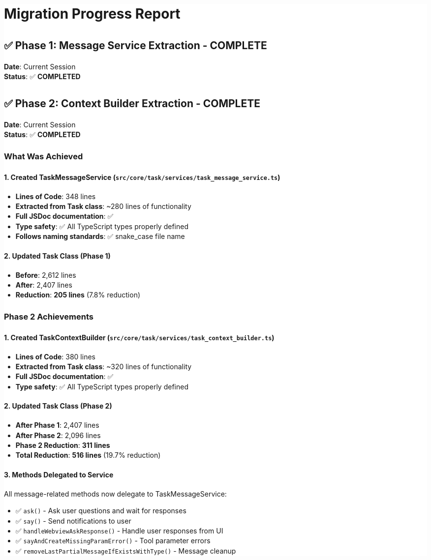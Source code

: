 # Migration Progress Report

## ✅ Phase 1: Message Service Extraction - COMPLETE

**Date**: Current Session  
**Status**: ✅ **COMPLETED**

## ✅ Phase 2: Context Builder Extraction - COMPLETE

**Date**: Current Session  
**Status**: ✅ **COMPLETED**

### What Was Achieved

#### 1. Created TaskMessageService (`src/core/task/services/task_message_service.ts`)
- **Lines of Code**: 348 lines
- **Extracted from Task class**: ~280 lines of functionality
- **Full JSDoc documentation**: ✅
- **Type safety**: ✅ All TypeScript types properly defined
- **Follows naming standards**: ✅ snake_case file name

#### 2. Updated Task Class (Phase 1)
- **Before**: 2,612 lines
- **After**: 2,407 lines
- **Reduction**: **205 lines** (7.8% reduction)

### Phase 2 Achievements

#### 1. Created TaskContextBuilder (`src/core/task/services/task_context_builder.ts`)
- **Lines of Code**: 380 lines
- **Extracted from Task class**: ~320 lines of functionality
- **Full JSDoc documentation**: ✅
- **Type safety**: ✅ All TypeScript types properly defined

#### 2. Updated Task Class (Phase 2)
- **After Phase 1**: 2,407 lines
- **After Phase 2**: 2,096 lines
- **Phase 2 Reduction**: **311 lines**
- **Total Reduction**: **516 lines** (19.7% reduction)

#### 3. Methods Delegated to Service
All message-related methods now delegate to TaskMessageService:
- ✅ `ask()` - Ask user questions and wait for responses
- ✅ `say()` - Send notifications to user
- ✅ `handleWebviewAskResponse()` - Handle user responses from UI
- ✅ `sayAndCreateMissingParamError()` - Tool parameter errors
- ✅ `removeLastPartialMessageIfExistsWithType()` - Message cleanup
